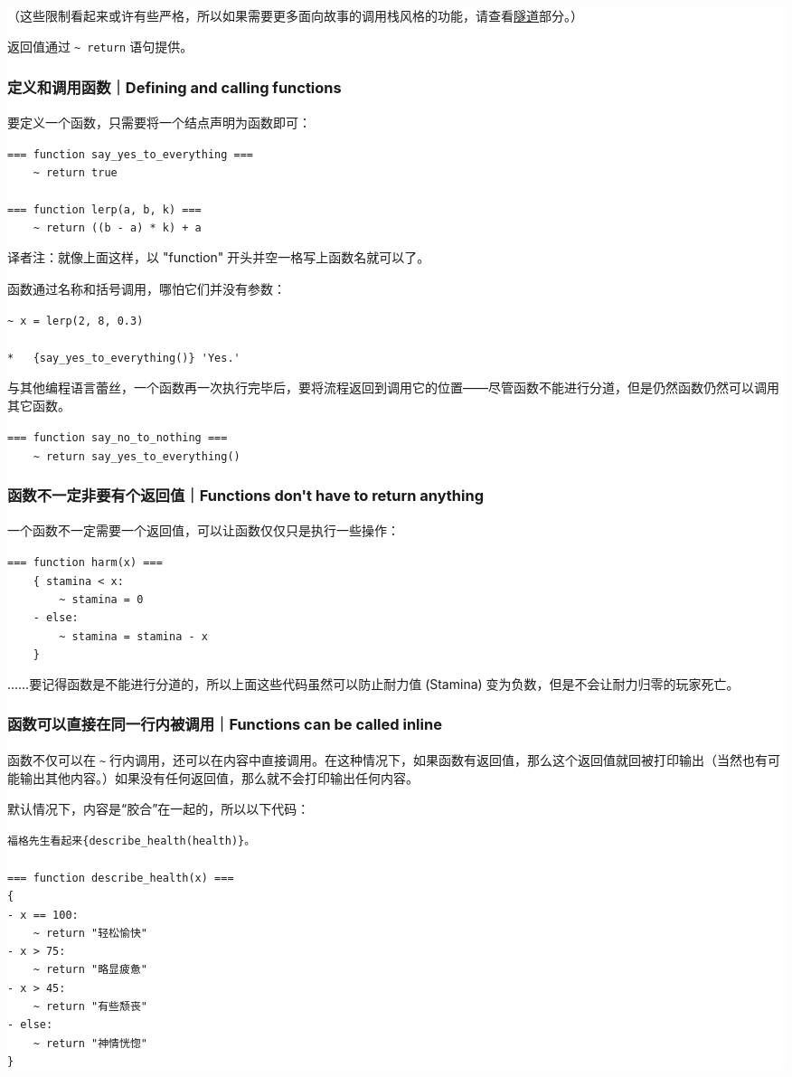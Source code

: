 （这些限制看起来或许有些严格，所以如果需要更多面向故事的调用栈风格的功能，请查看[隧道](#1-隧道tunnels)部分。）

返回值通过 `~ return` 语句提供。

### 定义和调用函数｜Defining and calling functions

要定义一个函数，只需要将一个结点声明为函数即可：

	=== function say_yes_to_everything ===
		~ return true

	=== function lerp(a, b, k) ===
		~ return ((b - a) * k) + a

译者注：就像上面这样，以 "function" 开头并空一格写上函数名就可以了。

函数通过名称和括号调用，哪怕它们并没有参数：

	~ x = lerp(2, 8, 0.3)

	*	{say_yes_to_everything()} 'Yes.'

与其他编程语言蕾丝，一个函数再一次执行完毕后，要将流程返回到调用它的位置——尽管函数不能进行分道，但是仍然函数仍然可以调用其它函数。

	=== function say_no_to_nothing ===
		~ return say_yes_to_everything()

### 函数不一定非要有个返回值｜Functions don't have to return anything

一个函数不一定需要一个返回值，可以让函数仅仅只是执行一些操作：

	=== function harm(x) ===
		{ stamina < x:
			~ stamina = 0
		- else:
			~ stamina = stamina - x
		}

……要记得函数是不能进行分道的，所以上面这些代码虽然可以防止耐力值 (Stamina) 变为负数，但是不会让耐力归零的玩家死亡。

### 函数可以直接在同一行内被调用｜Functions can be called inline

函数不仅可以在 `~` 行内调用，还可以在内容中直接调用。在这种情况下，如果函数有返回值，那么这个返回值就回被打印输出（当然也有可能输出其他内容。）如果没有任何返回值，那么就不会打印输出任何内容。

默认情况下，内容是“胶合”在一起的，所以以下代码：

	福格先生看起来{describe_health(health)}。

	=== function describe_health(x) ===
	{
	- x == 100:
		~ return "轻松愉快"
	- x > 75:
		~ return "略显疲惫"
	- x > 45:
		~ return "有些颓丧"
	- else:
		~ return "神情恍惚"
	}
